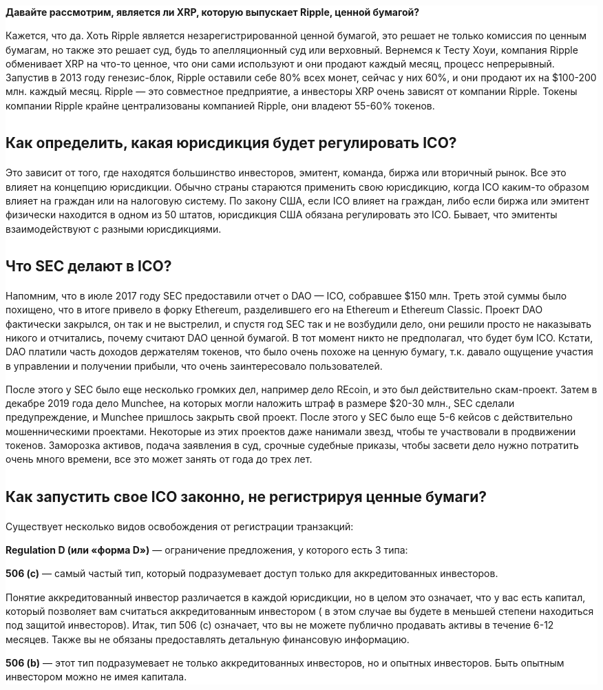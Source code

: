 **Давайте рассмотрим, является ли XRP, которую выпускает Ripple, ценной бумагой?**

Кажется, что да. Хоть Ripple является незарегистрированной ценной бумагой, это решает не только комиссия по ценным бумагам, но также это решает суд, будь то апелляционный суд или верховный. Вернемся к Тесту Хоуи, компания Ripple обменивает XRP на что-то ценное, что они сами используют и они продают каждый месяц, процесс непрерывный. Запустив в 2013 году генезис-блок, Ripple оставили себе 80% всех монет, сейчас у них 60%, и они продают их на $100-200 млн. каждый месяц. Ripple — это совместное предприятие, а инвесторы XRP очень зависят от компании Ripple. Токены компании Ripple крайне централизованы компанией Ripple, они владеют 55-60% токенов.

## Как определить, какая юрисдикция будет регулировать ICO?

Это зависит от того, где находятся большинство инвесторов, эмитент, команда, биржа или вторичный рынок. Все это влияет на концепцию юрисдикции. Обычно страны стараются применить свою юрисдикцию, когда ICO каким-то образом влияет на граждан или на налоговую систему. По закону США, если ICO влияет на граждан, либо если биржа или эмитент физически находится в одном из 50 штатов, юрисдикция США обязана регулировать это ICO. Бывает, что эмитенты взаимодействуют с разными юрисдикциями.

## Что SEC делают в ICO?

Напомним, что в июле 2017 году SEC предоставили отчет о DAO — ICO, собравшее $150 млн. Треть этой суммы было похищено, что в итоге привело в форку Ethereum, разделившего его на Ethereum и Ethereum Classic. Проект DAO фактически закрылся, он так и не выстрелил, и спустя год SEC так и не возбудили дело, они решили просто не наказывать никого и отчитались, почему считают DAO ценной бумагой. В тот момент никто не предполагал, что будет бум ICO. Кстати, DAO платили часть доходов держателям токенов, что было очень похоже на ценную бумагу, т.к. давало ощущение участия в управлении и получении прибыли, что очень заинтересовало пользователей.

После этого у SEC было еще несколько громких дел, например дело REcoin, и это был действительно скам-проект. Затем в декабре 2019 года дело Munchee, на которых могли наложить штраф в размере $20-30 млн., SEC сделали предупреждение, и Munchee пришлось закрыть свой проект. После этого у SEC было еще 5-6 кейсов с действительно мошенническими проектами. Некоторые из этих проектов даже нанимали звезд, чтобы те участвовали в продвижении токенов. Заморозка активов, подача заявления в суд, срочные судебные приказы, чтобы засвети дело нужно потратить очень много времени, все это может занять от года до трех лет.

## Как запустить свое ICO законно, не регистрируя ценные бумаги?

Cуществует несколько видов освобождения от регистрации транзакций:

**Regulation D (или «форма D»)** — ограничение предложения, у которого есть 3 типа:

**506 (c)** — самый частый тип, который подразумевает доступ только для аккредитованных инвесторов.

Понятие аккредитованный инвестор различается в каждой юрисдикции, но в целом это означает, что у вас есть капитал, который позволяет вам считаться аккредитованным инвестором ( в этом случае вы будете в меньшей степени находиться под защитой инвесторов). Итак, тип 506 (с) означает, что вы не можете публично продавать активы в течение 6-12 месяцев. Также вы не обязаны предоставлять детальную финансовую информацию.

**506 (b)** — этот тип подразумевает не только аккредитованных инвесторов, но и опытных инвесторов. Быть опытным инвестором можно не имея капитала.
